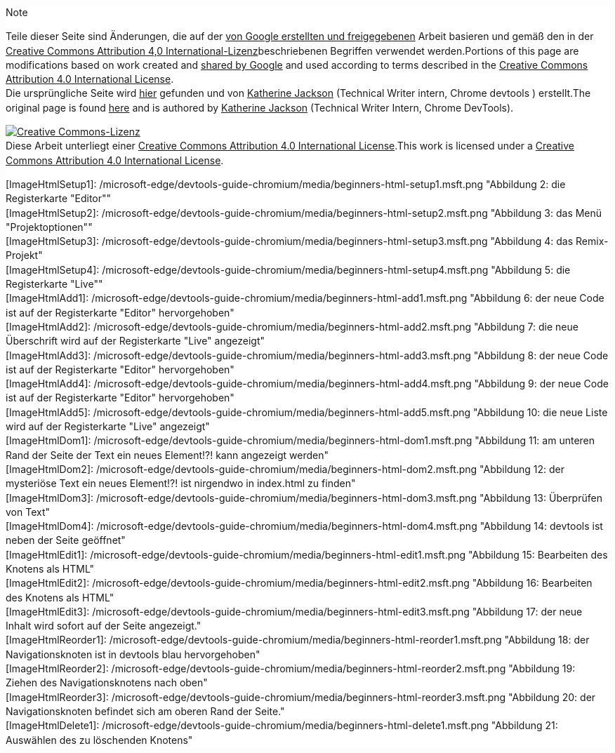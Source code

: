 [ImageHtmlDelete2]: /microsoft-edge/devtools-guide-chromium/media/beginners-html-delete2.msft.png "Abbildung 22: der Knoten wurde gelöscht"  
[ImageHtmlCopy1]: /microsoft-edge/devtools-guide-chromium/media/beginners-html-copy1.msft.png "Abbildung 23: die von Ihnen vorgenommenen Änderungen sind nicht mehr vorhanden"  
[ImageHtmlCopy2]: /microsoft-edge/devtools-guide-chromium/media/beginners-html-copy2.msft.png "Abbildung 24: Aussehen Ihrer index.html-Datei"  

  

[DevToolsBeginnersCss]: /microsoft-edge/devtools-guide-chromium/beginners/css "DevTools für Anfänger: Erste Schritte mit CSS"  

[MicrosoftEdgeInsider]: https://www.microsoftedgeinsider.com "Microsoft Edge-Insider"  

[CourseraIntroductionToWebDevelopment]: https://www.coursera.org/learn/web-development "Einführung in die Web-Entwicklung | Coursera"  

[GlitchAlluringShockIndex]: https://glitch.com/edit/#!/alluring-shock?path=index.html "index.html-verführerisch-Schock | Glitch"  

[MDNGettingStartedHtml]: https://developer.mozilla.org/docs/Learn/HTML/Introduction_to_HTML/Getting_started "Erste Schritte mit HTML | MDN"  
[MDNIntroductionDom]: https://developer.mozilla.org/docs/Web/API/Document_Object_Model/Introduction "Einführung in das DOM | MDN"  

> [!NOTE]
> <span data-ttu-id="33088-308">Teile dieser Seite sind Änderungen, die auf der [von Google erstellten und freigegebenen][GoogleSitePolicies] Arbeit basieren und gemäß den in der [Creative Commons Attribution 4,0 International-Lizenz][CCA4IL]beschriebenen Begriffen verwendet werden.</span><span class="sxs-lookup"><span data-stu-id="33088-308">Portions of this page are modifications based on work created and [shared by Google][GoogleSitePolicies] and used according to terms described in the [Creative Commons Attribution 4.0 International License][CCA4IL].</span></span>  
> <span data-ttu-id="33088-309">Die ursprüngliche Seite wird [hier](https://developers.google.com/web/tools/chrome-devtools/beginners/html) gefunden und von [Katherine Jackson][KatherineJackson] (Technical Writer intern, Chrome devtools \) erstellt.</span><span class="sxs-lookup"><span data-stu-id="33088-309">The original page is found [here](https://developers.google.com/web/tools/chrome-devtools/beginners/html) and is authored by [Katherine Jackson][KatherineJackson] \(Technical Writer Intern, Chrome DevTools\).</span></span>  

[![Creative Commons-Lizenz][CCby4Image]][CCA4IL]  
<span data-ttu-id="33088-311">Diese Arbeit unterliegt einer [Creative Commons Attribution 4.0 International License][CCA4IL].</span><span class="sxs-lookup"><span data-stu-id="33088-311">This work is licensed under a [Creative Commons Attribution 4.0 International License][CCA4IL].</span></span>  

[CCA4IL]: https://creativecommons.org/licenses/by/4.0  
[CCby4Image]: https://i.creativecommons.org/l/by/4.0/88x31.png  
[GoogleSitePolicies]: https://developers.google.com/terms/site-policies  
[KayceBasques]: https://developers.google.com/web/resources/contributors/kaycebasques  
[KatherineJackson]: https://developers.google.com/web/resources/contributors/katjackson  


[ImageHtmlFinished]: /microsoft-edge/devtools-guide-chromium/media/beginners-html-finished.msft.png "Abbildung 1: die fertige Website"  
[ImageHtmlSetup1]: /microsoft-edge/devtools-guide-chromium/media/beginners-html-setup1.msft.png "Abbildung 2: die Registerkarte "Editor""  
[ImageHtmlSetup2]: /microsoft-edge/devtools-guide-chromium/media/beginners-html-setup2.msft.png "Abbildung 3: das Menü "Projektoptionen""  
[ImageHtmlSetup3]: /microsoft-edge/devtools-guide-chromium/media/beginners-html-setup3.msft.png "Abbildung 4: das Remix-Projekt"  
[ImageHtmlSetup4]: /microsoft-edge/devtools-guide-chromium/media/beginners-html-setup4.msft.png "Abbildung 5: die Registerkarte "Live""  
[ImageHtmlAdd1]: /microsoft-edge/devtools-guide-chromium/media/beginners-html-add1.msft.png "Abbildung 6: der neue Code ist auf der Registerkarte "Editor" hervorgehoben"  
[ImageHtmlAdd2]: /microsoft-edge/devtools-guide-chromium/media/beginners-html-add2.msft.png "Abbildung 7: die neue Überschrift wird auf der Registerkarte "Live" angezeigt"  
[ImageHtmlAdd3]: /microsoft-edge/devtools-guide-chromium/media/beginners-html-add3.msft.png "Abbildung 8: der neue Code ist auf der Registerkarte "Editor" hervorgehoben"  
[ImageHtmlAdd4]: /microsoft-edge/devtools-guide-chromium/media/beginners-html-add4.msft.png "Abbildung 9: der neue Code ist auf der Registerkarte "Editor" hervorgehoben"  
[ImageHtmlAdd5]: /microsoft-edge/devtools-guide-chromium/media/beginners-html-add5.msft.png "Abbildung 10: die neue Liste wird auf der Registerkarte "Live" angezeigt"  
[ImageHtmlDom1]: /microsoft-edge/devtools-guide-chromium/media/beginners-html-dom1.msft.png "Abbildung 11: am unteren Rand der Seite der Text ein neues Element!?! kann angezeigt werden"  
[ImageHtmlDom2]: /microsoft-edge/devtools-guide-chromium/media/beginners-html-dom2.msft.png "Abbildung 12: der mysteriöse Text ein neues Element!?! ist nirgendwo in index.html zu finden"  
[ImageHtmlDom3]: /microsoft-edge/devtools-guide-chromium/media/beginners-html-dom3.msft.png "Abbildung 13: Überprüfen von Text"  
[ImageHtmlDom4]: /microsoft-edge/devtools-guide-chromium/media/beginners-html-dom4.msft.png "Abbildung 14: devtools ist neben der Seite geöffnet"  
[ImageHtmlEdit1]: /microsoft-edge/devtools-guide-chromium/media/beginners-html-edit1.msft.png "Abbildung 15: Bearbeiten des Knotens als HTML"  
[ImageHtmlEdit2]: /microsoft-edge/devtools-guide-chromium/media/beginners-html-edit2.msft.png "Abbildung 16: Bearbeiten des Knotens als HTML"  
[ImageHtmlEdit3]: /microsoft-edge/devtools-guide-chromium/media/beginners-html-edit3.msft.png "Abbildung 17: der neue Inhalt wird sofort auf der Seite angezeigt."  
[ImageHtmlReorder1]: /microsoft-edge/devtools-guide-chromium/media/beginners-html-reorder1.msft.png "Abbildung 18: der Navigationsknoten ist in devtools blau hervorgehoben"  
[ImageHtmlReorder2]: /microsoft-edge/devtools-guide-chromium/media/beginners-html-reorder2.msft.png "Abbildung 19: Ziehen des Navigationsknotens nach oben"  
[ImageHtmlReorder3]: /microsoft-edge/devtools-guide-chromium/media/beginners-html-reorder3.msft.png "Abbildung 20: der Navigationsknoten befindet sich am oberen Rand der Seite."  
[ImageHtmlDelete1]: /microsoft-edge/devtools-guide-chromium/media/beginners-html-delete1.msft.png "Abbildung 21: Auswählen des zu löschenden Knotens"  